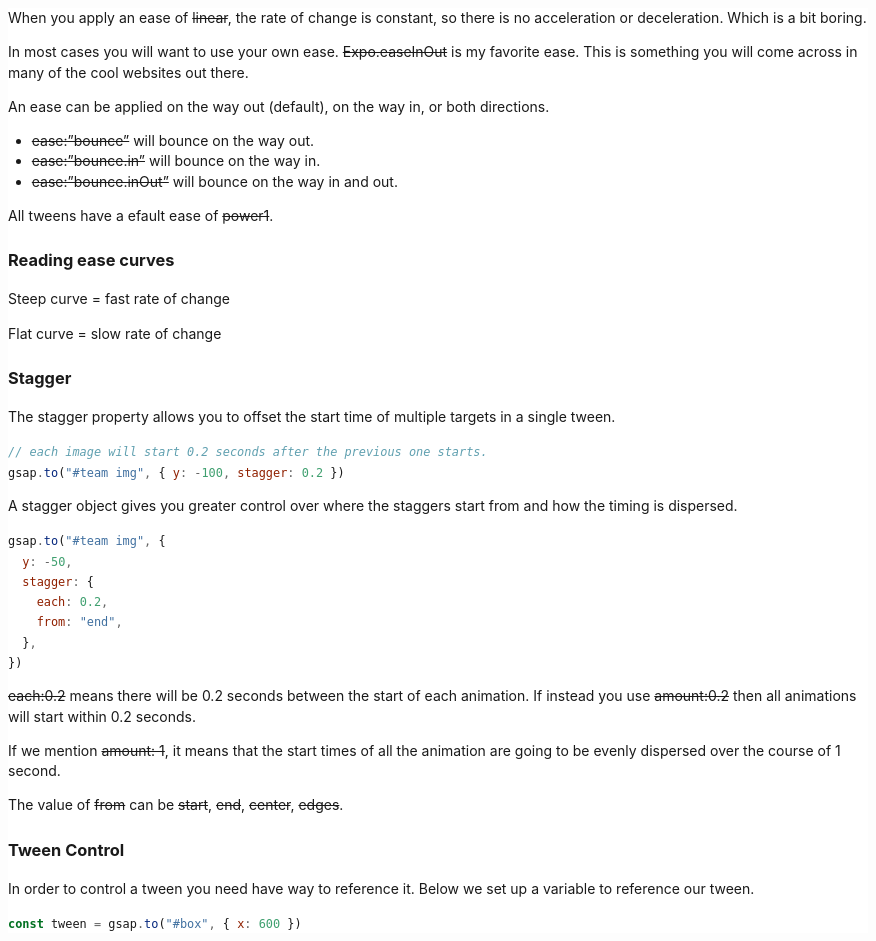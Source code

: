 When you apply an ease of ~~linear~~, the rate of change is constant, so there is no acceleration or deceleration. Which is a bit boring.

In most cases you will want to use your own ease. ~~Expo.easeInOut~~ is my favorite ease. This is something you will come across in many of the cool websites out there.

An ease can be applied on the way out (default), on the way in, or both directions.

- ~~ease:”bounce”~~ will bounce on the way out.
- ~~ease:”bounce.in”~~ will bounce on the way in.
- ~~ease:”bounce.inOut”~~ will bounce on the way in and out.

All tweens have a efault ease of ~~power1~~.

### Reading ease curves

Steep curve = fast rate of change

Flat curve = slow rate of change

### Stagger

The stagger property allows you to offset the start time of multiple targets in a single tween.

```js
// each image will start 0.2 seconds after the previous one starts.
gsap.to("#team img", { y: -100, stagger: 0.2 })
```

A stagger object gives you greater control over where the staggers start from and how the timing is dispersed.

```js {numberLines}
gsap.to("#team img", {
  y: -50,
  stagger: {
    each: 0.2,
    from: "end",
  },
})
```

~~each:0.2~~ means there will be 0.2 seconds between the start of each animation. If instead you use ~~amount:0.2~~ then all animations will start within 0.2 seconds.

If we mention ~~amount: 1~~, it means that the start times of all the animation are going to be evenly dispersed over the course of 1 second.

The value of ~~from~~ can be ~~start~~, ~~end~~, ~~center~~, ~~edges~~.

### Tween Control

In order to control a tween you need have way to reference it. Below we set up a variable to reference our tween.

```js
const tween = gsap.to("#box", { x: 600 })
```

